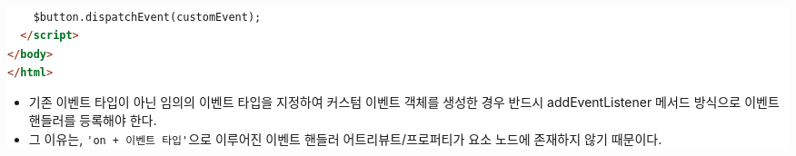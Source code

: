   ```html
      $button.dispatchEvent(customEvent);
    </script>
  </body>
  </html>
  ```

  - 기존 이벤트 타입이 아닌 임의의 이벤트 타입을 지정하여 커스텀 이벤트 객체를 생성한 경우 반드시 addEventListener 메서드 방식으로 이벤트 핸들러를 등록해야 한다. 
  - 그 이유는, `'on + 이벤트 타입'`으로 이루어진 이벤트 핸들러 어트리뷰트/프로퍼티가 요소 노드에 존재하지 않기 때문이다.


